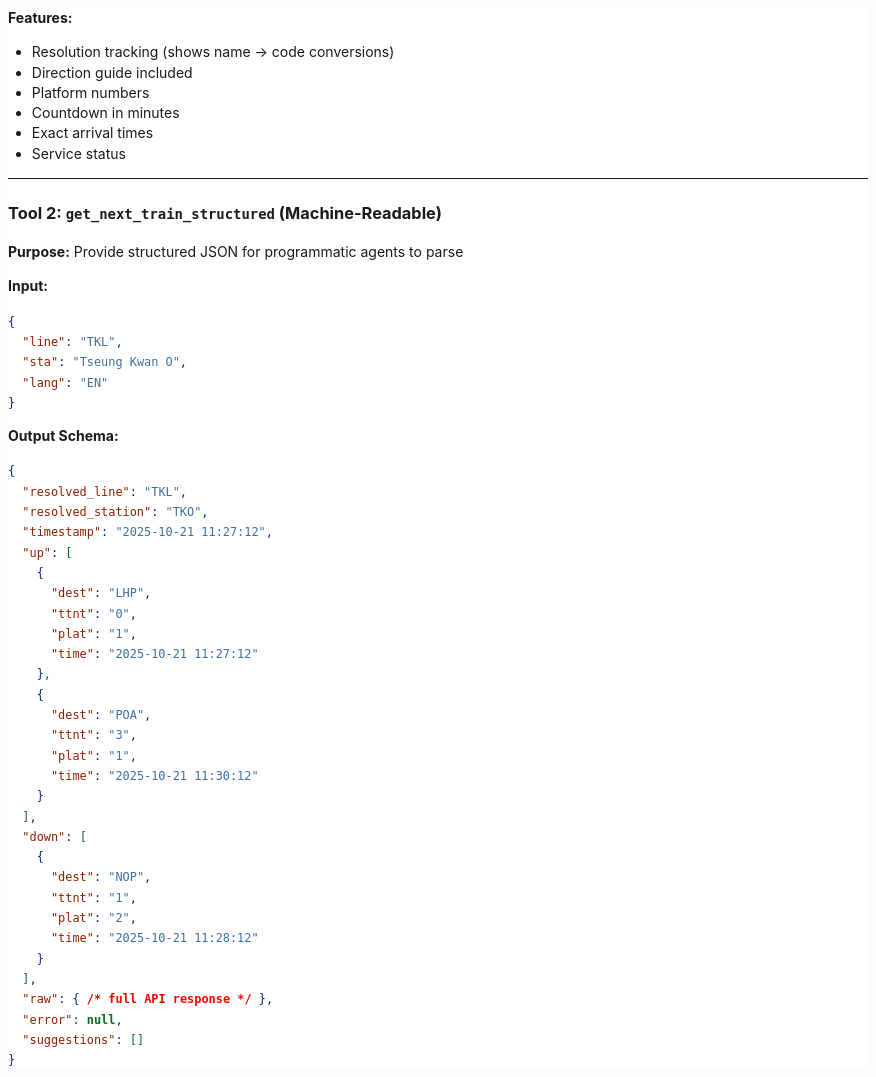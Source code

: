 **Features:**
- Resolution tracking (shows name → code conversions)
- Direction guide included
- Platform numbers
- Countdown in minutes
- Exact arrival times
- Service status

---

### Tool 2: `get_next_train_structured` (Machine-Readable)

**Purpose:** Provide structured JSON for programmatic agents to parse

**Input:**
```json
{
  "line": "TKL",
  "sta": "Tseung Kwan O",
  "lang": "EN"
}
```

**Output Schema:**
```json
{
  "resolved_line": "TKL",
  "resolved_station": "TKO",
  "timestamp": "2025-10-21 11:27:12",
  "up": [
    {
      "dest": "LHP",
      "ttnt": "0",
      "plat": "1",
      "time": "2025-10-21 11:27:12"
    },
    {
      "dest": "POA",
      "ttnt": "3",
      "plat": "1",
      "time": "2025-10-21 11:30:12"
    }
  ],
  "down": [
    {
      "dest": "NOP",
      "ttnt": "1",
      "plat": "2",
      "time": "2025-10-21 11:28:12"
    }
  ],
  "raw": { /* full API response */ },
  "error": null,
  "suggestions": []
}
```

